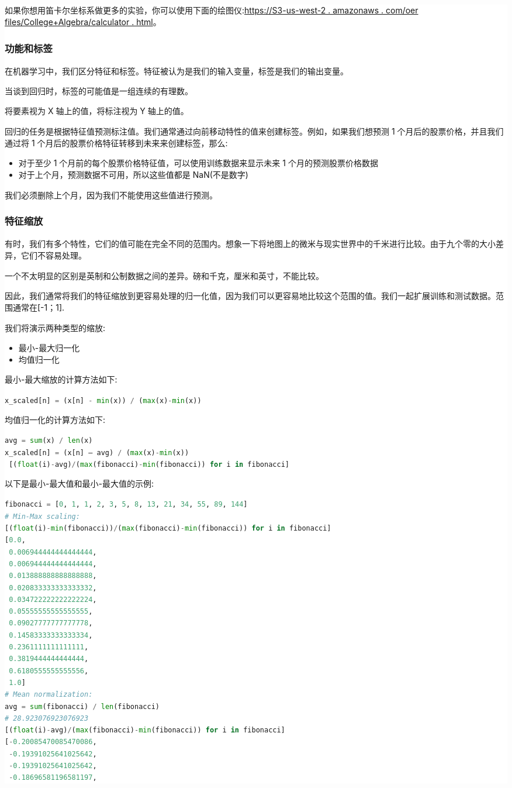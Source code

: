 如果你想用笛卡尔坐标系做更多的实验，你可以使用下面的绘图仪:[https://S3-us-west-2 . amazonaws . com/oer files/College+Algebra/calculator . html](https://s3-us-west-2.amazonaws.com/oerfiles/College+Algebra/calculator.html)。

### 功能和标签

在机器学习中，我们区分特征和标签。特征被认为是我们的输入变量，标签是我们的输出变量。

当谈到回归时，标签的可能值是一组连续的有理数。

将要素视为 X 轴上的值，将标注视为 Y 轴上的值。

回归的任务是根据特征值预测标注值。我们通常通过向前移动特性的值来创建标签。例如，如果我们想预测 1 个月后的股票价格，并且我们通过将 1 个月后的股票价格特征转移到未来来创建标签，那么:

*   对于至少 1 个月前的每个股票价格特征值，可以使用训练数据来显示未来 1 个月的预测股票价格数据
*   对于上个月，预测数据不可用，所以这些值都是 NaN(不是数字)

我们必须删除上个月，因为我们不能使用这些值进行预测。

### 特征缩放

有时，我们有多个特性，它们的值可能在完全不同的范围内。想象一下将地图上的微米与现实世界中的千米进行比较。由于九个零的大小差异，它们不容易处理。

一个不太明显的区别是英制和公制数据之间的差异。磅和千克，厘米和英寸，不能比较。

因此，我们通常将我们的特征缩放到更容易处理的归一化值，因为我们可以更容易地比较这个范围的值。我们一起扩展训练和测试数据。范围通常在[-1；1].

我们将演示两种类型的缩放:

*   最小-最大归一化
*   均值归一化

最小-最大缩放的计算方法如下:

```py
x_scaled[n] = (x[n] - min(x)) / (max(x)-min(x))
```

均值归一化的计算方法如下:

```py
avg = sum(x) / len(x)
x_scaled[n] = (x[n] – avg) / (max(x)-min(x))
 [(float(i)-avg)/(max(fibonacci)-min(fibonacci)) for i in fibonacci]
```

以下是最小-最大值和最小-最大值的示例:

```py
fibonacci = [0, 1, 1, 2, 3, 5, 8, 13, 21, 34, 55, 89, 144]
# Min-Max scaling:
[(float(i)-min(fibonacci))/(max(fibonacci)-min(fibonacci)) for i in fibonacci]
[0.0,
 0.006944444444444444,
 0.006944444444444444,
 0.013888888888888888,
 0.020833333333333332,
 0.034722222222222224,
 0.05555555555555555,
 0.09027777777777778,
 0.14583333333333334,
 0.2361111111111111,
 0.3819444444444444,
 0.6180555555555556,
 1.0]
# Mean normalization:
avg = sum(fibonacci) / len(fibonacci)
# 28.923076923076923
[(float(i)-avg)/(max(fibonacci)-min(fibonacci)) for i in fibonacci]
[-0.20085470085470086,
 -0.19391025641025642,
 -0.19391025641025642,
 -0.18696581196581197,
```